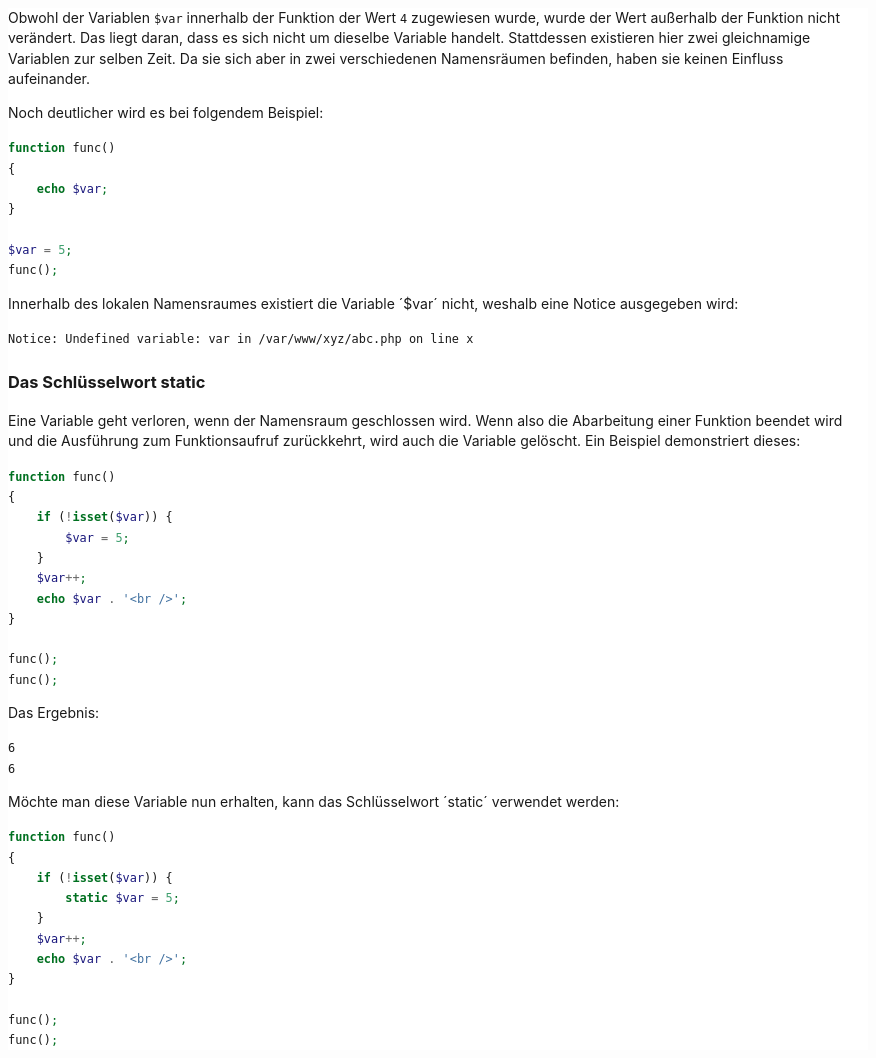 Obwohl der Variablen `$var` innerhalb der Funktion der Wert `4` zugewiesen wurde, wurde der Wert außerhalb der Funktion nicht verändert. Das liegt daran, dass es sich nicht um dieselbe Variable handelt. Stattdessen existieren hier zwei gleichnamige Variablen zur selben Zeit. Da sie sich aber in zwei verschiedenen Namensräumen befinden, haben sie keinen Einfluss aufeinander. 

Noch deutlicher wird es bei folgendem Beispiel: 

~~~ php
function func()
{
    echo $var;
}

$var = 5;
func();
~~~

Innerhalb des lokalen Namensraumes existiert die Variable ´$var´ nicht, weshalb eine Notice ausgegeben wird: 

~~~
Notice: Undefined variable: var in /var/www/xyz/abc.php on line x
~~~


### Das Schlüsselwort static

Eine Variable geht verloren, wenn der Namensraum geschlossen wird. Wenn also die Abarbeitung einer Funktion beendet wird und die Ausführung zum Funktionsaufruf zurückkehrt, wird auch die Variable gelöscht. Ein Beispiel demonstriert dieses:

~~~ php
function func()
{
    if (!isset($var)) {
        $var = 5;
    }
    $var++;
    echo $var . '<br />';
}

func();
func();
~~~

Das Ergebnis:

~~~
6
6
~~~

 Möchte man diese Variable nun erhalten, kann das Schlüsselwort ´static´ verwendet werden:

~~~ php 
function func()
{
    if (!isset($var)) {
        static $var = 5;
    }
    $var++;
    echo $var . '<br />';
}

func();
func();
~~~
